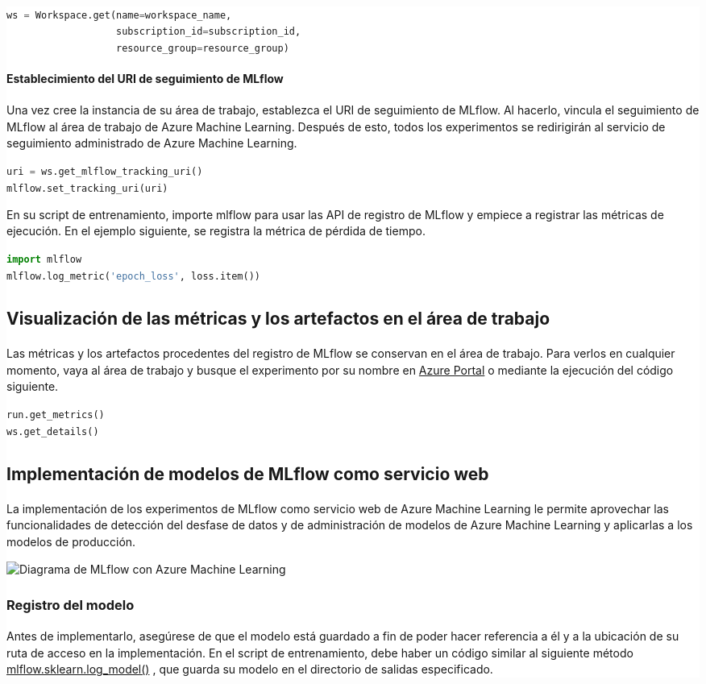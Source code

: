 ```python
ws = Workspace.get(name=workspace_name,
                   subscription_id=subscription_id,
                   resource_group=resource_group)

```
#### <a name="set-mlflow-tracking-uri"></a>Establecimiento del URI de seguimiento de MLflow
Una vez cree la instancia de su área de trabajo, establezca el URI de seguimiento de MLflow. Al hacerlo, vincula el seguimiento de MLflow al área de trabajo de Azure Machine Learning. Después de esto, todos los experimentos se redirigirán al servicio de seguimiento administrado de Azure Machine Learning.

```python
uri = ws.get_mlflow_tracking_uri()
mlflow.set_tracking_uri(uri)
```

En su script de entrenamiento, importe mlflow para usar las API de registro de MLflow y empiece a registrar las métricas de ejecución. En el ejemplo siguiente, se registra la métrica de pérdida de tiempo. 

```python
import mlflow 
mlflow.log_metric('epoch_loss', loss.item()) 
```

## <a name="view-metrics-and-artifacts-in-your-workspace"></a>Visualización de las métricas y los artefactos en el área de trabajo

Las métricas y los artefactos procedentes del registro de MLflow se conservan en el área de trabajo. Para verlos en cualquier momento, vaya al área de trabajo y busque el experimento por su nombre en [Azure Portal](https://portal.azure.com) o mediante la ejecución del código siguiente. 

```python
run.get_metrics()
ws.get_details()
```

## <a name="deploy-mlflow-models-as-a-web-service"></a>Implementación de modelos de MLflow como servicio web

La implementación de los experimentos de MLflow como servicio web de Azure Machine Learning le permite aprovechar las funcionalidades de detección del desfase de datos y de administración de modelos de Azure Machine Learning y aplicarlas a los modelos de producción.

![Diagrama de MLflow con Azure Machine Learning](media/how-to-use-mlflow/mlflow-diagram-deploy.png)

### <a name="log-your-model"></a>Registro del modelo
Antes de implementarlo, asegúrese de que el modelo está guardado a fin de poder hacer referencia a él y a la ubicación de su ruta de acceso en la implementación. En el script de entrenamiento, debe haber un código similar al siguiente método [mlflow.sklearn.log_model()](https://www.mlflow.org/docs/latest/python_api/mlflow.sklearn.html) , que guarda su modelo en el directorio de salidas especificado. 
